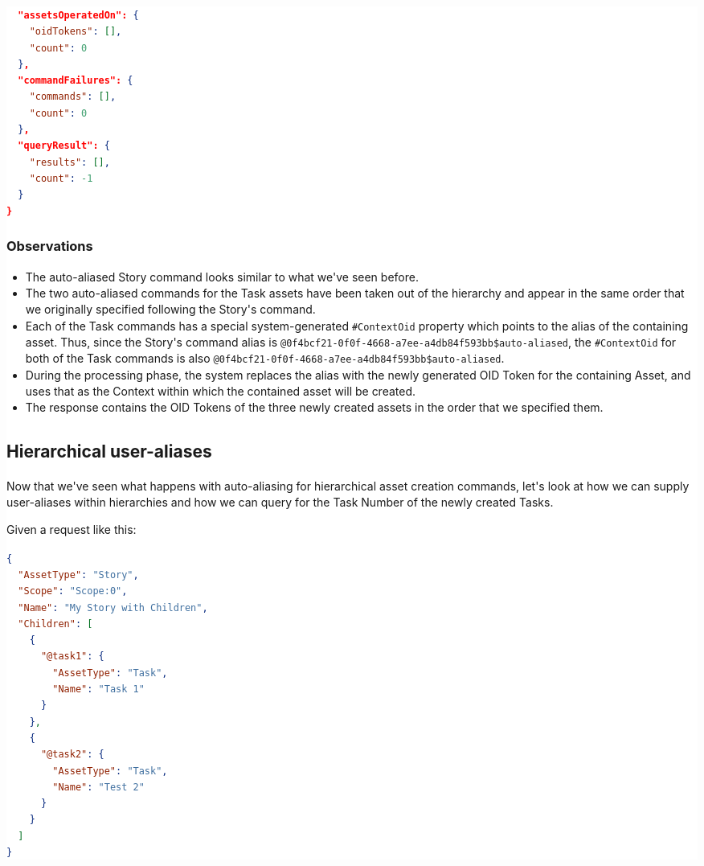 ```json
  "assetsOperatedOn": {
    "oidTokens": [],
    "count": 0
  },
  "commandFailures": {
    "commands": [],
    "count": 0
  },
  "queryResult": {
    "results": [],
    "count": -1
  }
}
```

### Observations
* The auto-aliased Story command looks similar to what we've seen before.
* The two auto-aliased commands for the Task assets have been taken out of the hierarchy and appear in the same order that we originally specified following the Story's command.
* Each of the Task commands has a special system-generated `#ContextOid` property which points to the alias of the containing asset. Thus, since the Story's command alias is `@0f4bcf21-0f0f-4668-a7ee-a4db84f593bb$auto-aliased`, the `#ContextOid` for both of the Task commands is also `@0f4bcf21-0f0f-4668-a7ee-a4db84f593bb$auto-aliased`. 
 * During the processing phase, the system replaces the alias with the newly generated OID Token for the containing Asset, and uses that as the Context within which the contained asset will be created.
* The response contains the OID Tokens of the three newly created assets in the order that we specified them.

## Hierarchical user-aliases

Now that we've seen what happens with auto-aliasing for hierarchical asset creation commands, let's look at how we can supply user-aliases within hierarchies and how we can query for the Task Number of the newly created Tasks.

Given a request like this:

```json
{
  "AssetType": "Story",
  "Scope": "Scope:0",
  "Name": "My Story with Children",
  "Children": [
    {
      "@task1": {
        "AssetType": "Task",
        "Name": "Task 1"
      }
    },
    {
      "@task2": {
        "AssetType": "Task",
        "Name": "Test 2"
      }
    }
  ]
}
```
